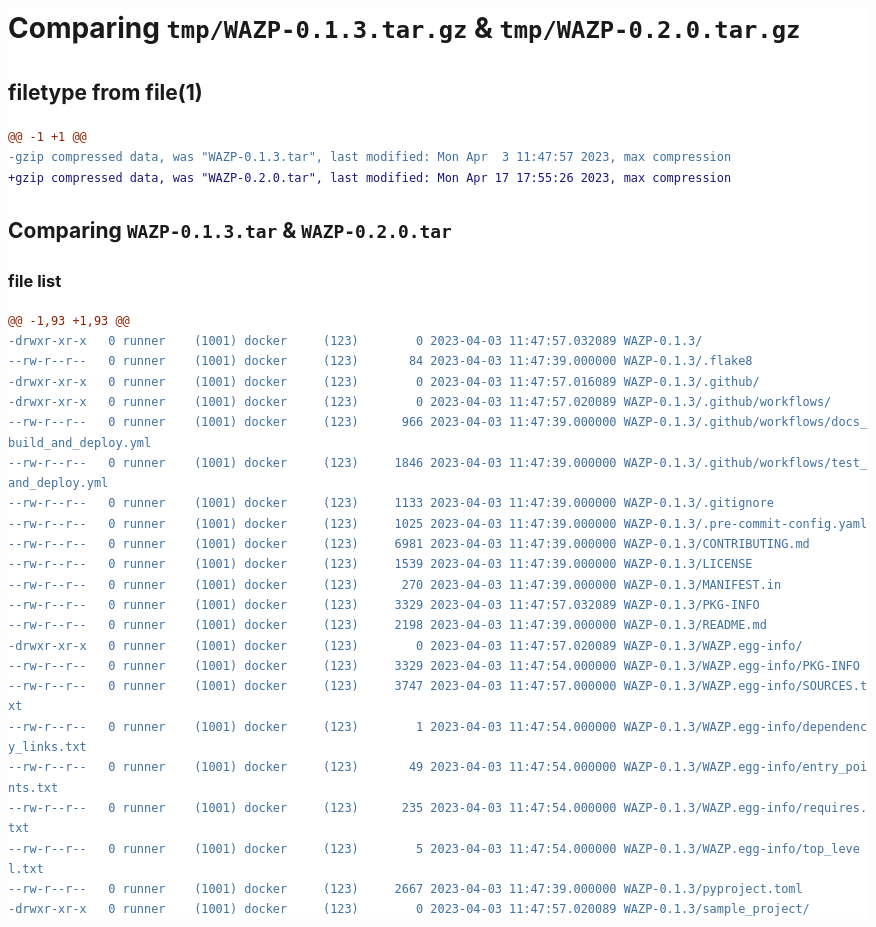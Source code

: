 # Comparing `tmp/WAZP-0.1.3.tar.gz` & `tmp/WAZP-0.2.0.tar.gz`

## filetype from file(1)

```diff
@@ -1 +1 @@
-gzip compressed data, was "WAZP-0.1.3.tar", last modified: Mon Apr  3 11:47:57 2023, max compression
+gzip compressed data, was "WAZP-0.2.0.tar", last modified: Mon Apr 17 17:55:26 2023, max compression
```

## Comparing `WAZP-0.1.3.tar` & `WAZP-0.2.0.tar`

### file list

```diff
@@ -1,93 +1,93 @@
-drwxr-xr-x   0 runner    (1001) docker     (123)        0 2023-04-03 11:47:57.032089 WAZP-0.1.3/
--rw-r--r--   0 runner    (1001) docker     (123)       84 2023-04-03 11:47:39.000000 WAZP-0.1.3/.flake8
-drwxr-xr-x   0 runner    (1001) docker     (123)        0 2023-04-03 11:47:57.016089 WAZP-0.1.3/.github/
-drwxr-xr-x   0 runner    (1001) docker     (123)        0 2023-04-03 11:47:57.020089 WAZP-0.1.3/.github/workflows/
--rw-r--r--   0 runner    (1001) docker     (123)      966 2023-04-03 11:47:39.000000 WAZP-0.1.3/.github/workflows/docs_build_and_deploy.yml
--rw-r--r--   0 runner    (1001) docker     (123)     1846 2023-04-03 11:47:39.000000 WAZP-0.1.3/.github/workflows/test_and_deploy.yml
--rw-r--r--   0 runner    (1001) docker     (123)     1133 2023-04-03 11:47:39.000000 WAZP-0.1.3/.gitignore
--rw-r--r--   0 runner    (1001) docker     (123)     1025 2023-04-03 11:47:39.000000 WAZP-0.1.3/.pre-commit-config.yaml
--rw-r--r--   0 runner    (1001) docker     (123)     6981 2023-04-03 11:47:39.000000 WAZP-0.1.3/CONTRIBUTING.md
--rw-r--r--   0 runner    (1001) docker     (123)     1539 2023-04-03 11:47:39.000000 WAZP-0.1.3/LICENSE
--rw-r--r--   0 runner    (1001) docker     (123)      270 2023-04-03 11:47:39.000000 WAZP-0.1.3/MANIFEST.in
--rw-r--r--   0 runner    (1001) docker     (123)     3329 2023-04-03 11:47:57.032089 WAZP-0.1.3/PKG-INFO
--rw-r--r--   0 runner    (1001) docker     (123)     2198 2023-04-03 11:47:39.000000 WAZP-0.1.3/README.md
-drwxr-xr-x   0 runner    (1001) docker     (123)        0 2023-04-03 11:47:57.020089 WAZP-0.1.3/WAZP.egg-info/
--rw-r--r--   0 runner    (1001) docker     (123)     3329 2023-04-03 11:47:54.000000 WAZP-0.1.3/WAZP.egg-info/PKG-INFO
--rw-r--r--   0 runner    (1001) docker     (123)     3747 2023-04-03 11:47:57.000000 WAZP-0.1.3/WAZP.egg-info/SOURCES.txt
--rw-r--r--   0 runner    (1001) docker     (123)        1 2023-04-03 11:47:54.000000 WAZP-0.1.3/WAZP.egg-info/dependency_links.txt
--rw-r--r--   0 runner    (1001) docker     (123)       49 2023-04-03 11:47:54.000000 WAZP-0.1.3/WAZP.egg-info/entry_points.txt
--rw-r--r--   0 runner    (1001) docker     (123)      235 2023-04-03 11:47:54.000000 WAZP-0.1.3/WAZP.egg-info/requires.txt
--rw-r--r--   0 runner    (1001) docker     (123)        5 2023-04-03 11:47:54.000000 WAZP-0.1.3/WAZP.egg-info/top_level.txt
--rw-r--r--   0 runner    (1001) docker     (123)     2667 2023-04-03 11:47:39.000000 WAZP-0.1.3/pyproject.toml
-drwxr-xr-x   0 runner    (1001) docker     (123)        0 2023-04-03 11:47:57.020089 WAZP-0.1.3/sample_project/
```